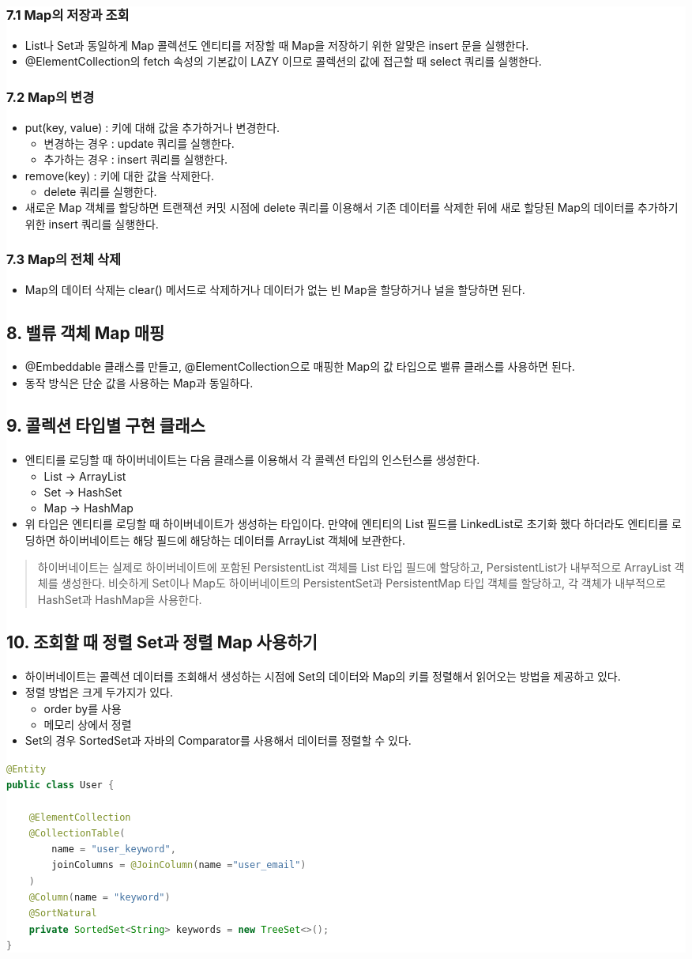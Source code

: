 ### 7.1 Map의 저장과 조회

- List나 Set과 동일하게 Map 콜렉션도 엔티티를 저장할 때 Map을 저장하기 위한 알맞은 insert 문을 실행한다.
- @ElementCollection의 fetch 속성의 기본값이 LAZY 이므로 콜렉션의 값에 접근할 때 select 쿼리를 실행한다.

### 7.2 Map의 변경

- put(key, value) : 키에 대해 값을 추가하거나 변경한다.
  - 변경하는 경우 : update 쿼리를 실행한다.
  - 추가하는 경우 : insert 쿼리를 실행한다.
- remove(key) : 키에 대한 값을 삭제한다.
  - delete 쿼리를 실행한다.
- 새로운 Map 객체를 할당하면 트랜잭션 커밋 시점에 delete 쿼리를 이용해서 기존 데이터를 삭제한 뒤에 새로 할당된 Map의 데이터를 추가하기 위한 insert 쿼리를 실행한다.

### 7.3 Map의 전체 삭제

- Map의 데이터 삭제는 clear() 메서드로 삭제하거나 데이터가 없는 빈 Map을 할당하거나 널을 할당하면 된다.

## 8. 밸류 객체 Map 매핑

- @Embeddable 클래스를 만들고, @ElementCollection으로 매핑한 Map의 값 타입으로 밸류 클래스를 사용하면 된다.
- 동작 방식은 단순 값을 사용하는 Map과 동일하다.

## 9. 콜렉션 타입별 구현 클래스

- 엔티티를 로딩할 때 하이버네이트는 다음 클래스를 이용해서 각 콜렉션 타입의 인스턴스를 생성한다.
  - List -> ArrayList
  - Set -> HashSet
  - Map -> HashMap
- 위 타입은 엔티티를 로딩할 때 하이버네이트가 생성하는 타입이다. 만약에 엔티티의 List 필드를 LinkedList로 초기화 했다 하더라도 엔티티를 로딩하면 하이버네이트는 해당 필드에 해당하는 데이터를 ArrayList 객체에 보관한다.

> 하이버네이트는 실제로 하이버네이트에 포함된 PersistentList 객체를 List 타입 필드에 할당하고, PersistentList가 내부적으로 ArrayList 객체를 생성한다. 비슷하게 Set이나 Map도 하이버네이트의 PersistentSet과 PersistentMap 타입 객체를 할당하고, 각 객체가 내부적으로 HashSet과 HashMap을 사용한다.

## 10. 조회할 때 정렬 Set과 정렬 Map 사용하기

- 하이버네이트는 콜렉션 데이터를 조회해서 생성하는 시점에 Set의 데이터와 Map의 키를 정렬해서 읽어오는 방법을 제공하고 있다.
- 정렬 방법은 크게 두가지가 있다.
  - order by를 사용
  - 메모리 상에서 정렬
- Set의 경우  SortedSet과 자바의 Comparator를 사용해서 데이터를 정렬할 수 있다.

``` java
@Entity
public class User {
    
    @ElementCollection
    @CollectionTable(
    	name = "user_keyword",
        joinColumns = @JoinColumn(name ="user_email")
    )
    @Column(name = "keyword")
    @SortNatural
    private SortedSet<String> keywords = new TreeSet<>();
}
```
